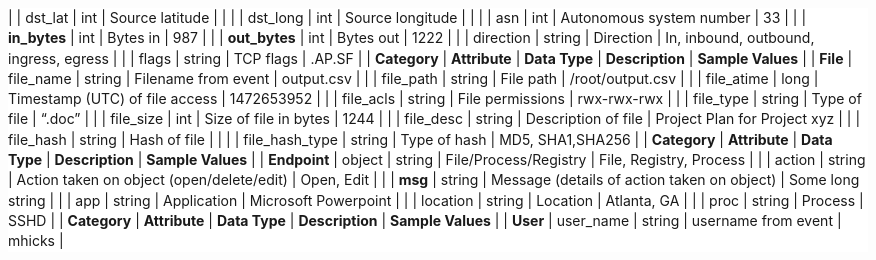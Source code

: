 |              | dst_lat                   | int               | Source latitude                                                       |                                                                                     |
|              | dst_long                  | int               | Source longitude                                                      |                                                                                     |
|              | asn                       | int               | Autonomous system number                                              | 33                                                                                  |
|              | **in_bytes**              | int               | Bytes in                                                              | 987                                                                                 |
|              | **out_bytes**             | int               | Bytes out                                                             | 1222                                                                                |
|              | direction                 | string            | Direction                                                             | In, inbound, outbound, ingress, egress                                              |
|              | flags                     | string            | TCP flags                                                             | .AP.SF                                                                              |
| **Category** | **Attribute**             | **Data Type**     | **Description**                                                       | **Sample Values**                                                                   |
| **File**     | file_name                 | string            | Filename from event                                                   | output.csv                                                                          |
|              | file_path                 | string            | File path                                                             | /root/output.csv                                                                    |
|              | file_atime                | long              | Timestamp (UTC) of file access                                        | 1472653952                                                                          |
|              | file_acls                 | string            | File permissions                                                      | rwx-rwx-rwx                                                                         |
|              | file_type                 | string            | Type of file                                                          | “.doc”                                                                              |
|              | file_size                 | int               | Size of file in bytes                                                 | 1244                                                                                |
|              | file_desc                 | string            | Description of file                                                   | Project Plan for Project xyz                                                        |
|              | file_hash                 | string            | Hash of file                                                          |                                                                                     |
|              | file_hash_type            | string            | Type of hash                                                          | MD5, SHA1,SHA256                                                                    |
| **Category** | **Attribute**             | **Data Type**     | **Description**                                                       | **Sample Values**                                                                   |
| **Endpoint** | object                    | string            | File/Process/Registry                                                 | File, Registry, Process                                                             |
|              | action                    | string            | Action taken on object (open/delete/edit)                             | Open, Edit                                                                          |
|              | **msg**                   | string            | Message (details of action taken on object)                           | Some long string                                                                    |
|              | app                       | string            | Application                                                           | Microsoft Powerpoint                                                                |
|              | location                  | string            | Location                                                              | Atlanta, GA                                                                         |
|              | proc                      | string            | Process                                                               | SSHD                                                                                |
| **Category** | **Attribute**             | **Data Type**     | **Description**                                                       | **Sample Values**                                                                   |
| **User**     | user_name                 | string            | username from event                                                   | mhicks                                                                              |
